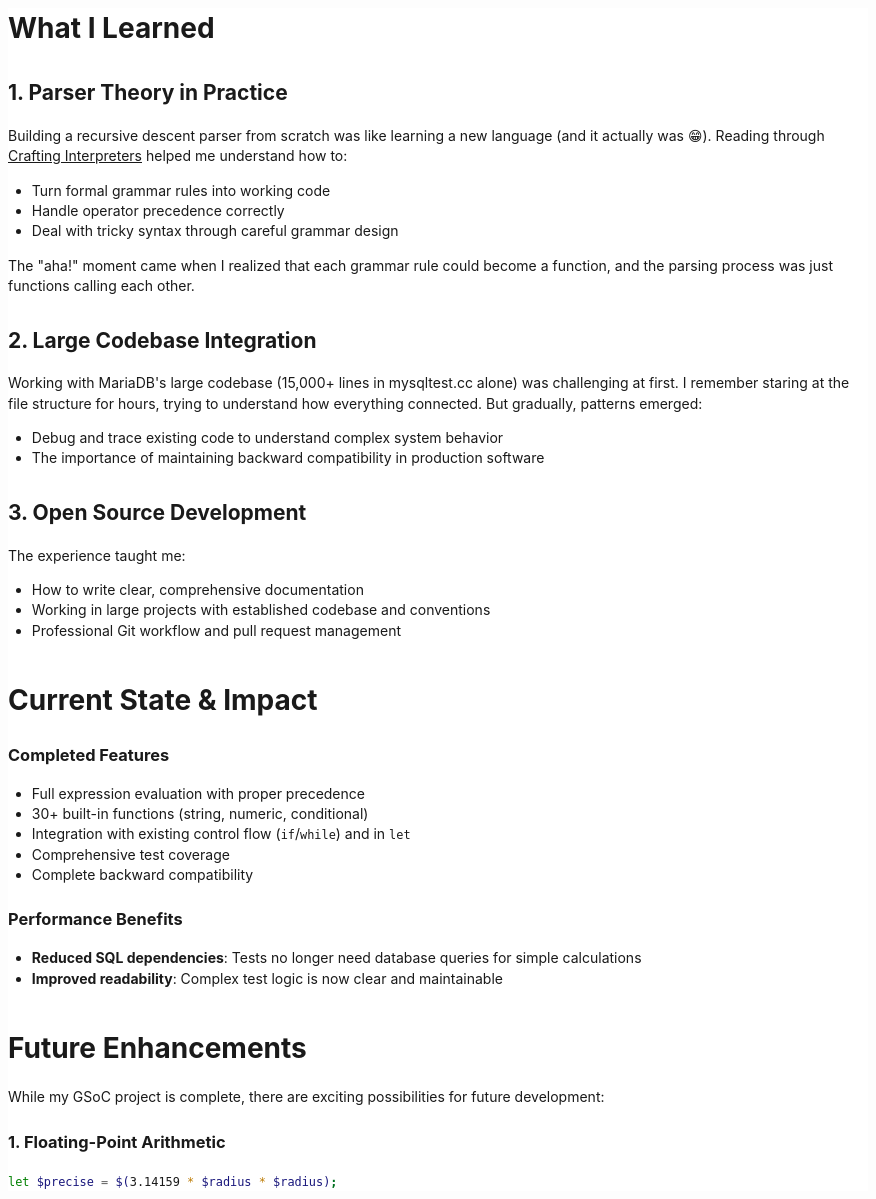 # What I Learned

## 1. Parser Theory in Practice
Building a recursive descent parser from scratch was like learning a new language (and it actually was 😁). Reading through [Crafting Interpreters](https://craftinginterpreters.com/parsing-expressions.html) helped me understand how to:
- Turn formal grammar rules into working code
- Handle operator precedence correctly
- Deal with tricky syntax through careful grammar design

The "aha!" moment came when I realized that each grammar rule could become a function, and the parsing process was just functions calling each other.

## 2. Large Codebase Integration
Working with MariaDB's large codebase (15,000+ lines in mysqltest.cc alone) was challenging at first. I remember staring at the file structure for hours, trying to understand how everything connected. But gradually, patterns emerged:
- Debug and trace existing code to understand complex system behavior
- The importance of maintaining backward compatibility in production software

## 3. Open Source Development
The experience taught me:
- How to write clear, comprehensive documentation
- Working in large projects with established codebase and conventions
- Professional Git workflow and pull request management

# Current State & Impact

### **Completed Features**
- Full expression evaluation with proper precedence
- 30+ built-in functions (string, numeric, conditional)
- Integration with existing control flow (`if`/`while`) and in `let`  
- Comprehensive test coverage
- Complete backward compatibility


### **Performance Benefits**
- **Reduced SQL dependencies**: Tests no longer need database queries for simple calculations
- **Improved readability**: Complex test logic is now clear and maintainable

# Future Enhancements

While my GSoC project is complete, there are exciting possibilities for future development:

### 1. **Floating-Point Arithmetic**
```bash
let $precise = $(3.14159 * $radius * $radius);
```
